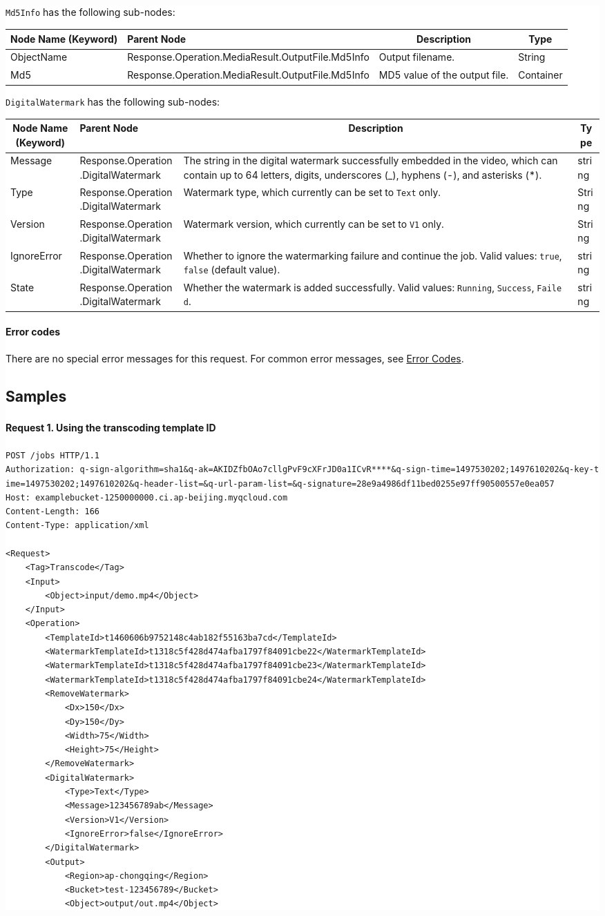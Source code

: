 `Md5Info` has the following sub-nodes:

| Node Name (Keyword) | Parent Node | Description | Type |
| ------------------ | :---------------------------------- | ------------------------------------------------------------ | ------ |
| ObjectName         | Response.Operation.MediaResult.OutputFile.Md5Info | Output filename.         | String |
| Md5                | Response.Operation.MediaResult.OutputFile.Md5Info | MD5 value of the output file.    | Container |

`DigitalWatermark` has the following sub-nodes:

| Node Name (Keyword) | Parent Node | Description | Type |
| ------------------ | :---------------------------------- | ------------------------------------------------------------ | ------ |
| Message               | Response.Operation.DigitalWatermark |  The string in the digital watermark successfully embedded in the video, which can contain up to 64 letters, digits, underscores (\_), hyphens (-), and asterisks (*).    | string |
| Type               | Response.Operation.DigitalWatermark | Watermark type, which currently can be set to `Text` only.      | String |
| Version            | Response.Operation.DigitalWatermark | Watermark version, which currently can be set to `V1` only.      | String |
| IgnoreError        | Response.Operation.DigitalWatermark | Whether to ignore the watermarking failure and continue the job. Valid values: `true`, `false` (default value).  |string |
| State        | Response.Operation.DigitalWatermark | Whether the watermark is added successfully. Valid values: `Running`, `Success`, `Failed`.  | string |

#### Error codes

There are no special error messages for this request. For common error messages, see [Error Codes](https://intl.cloud.tencent.com/document/product/1045/49353).

## Samples

#### Request 1. Using the transcoding template ID

```shell
POST /jobs HTTP/1.1
Authorization: q-sign-algorithm=sha1&q-ak=AKIDZfbOAo7cllgPvF9cXFrJD0a1ICvR****&q-sign-time=1497530202;1497610202&q-key-time=1497530202;1497610202&q-header-list=&q-url-param-list=&q-signature=28e9a4986df11bed0255e97ff90500557e0ea057
Host: examplebucket-1250000000.ci.ap-beijing.myqcloud.com
Content-Length: 166
Content-Type: application/xml

<Request>
    <Tag>Transcode</Tag>
    <Input>
        <Object>input/demo.mp4</Object>
    </Input>
    <Operation>
        <TemplateId>t1460606b9752148c4ab182f55163ba7cd</TemplateId>
        <WatermarkTemplateId>t1318c5f428d474afba1797f84091cbe22</WatermarkTemplateId>
        <WatermarkTemplateId>t1318c5f428d474afba1797f84091cbe23</WatermarkTemplateId>
        <WatermarkTemplateId>t1318c5f428d474afba1797f84091cbe24</WatermarkTemplateId>
        <RemoveWatermark>
            <Dx>150</Dx>
            <Dy>150</Dy>
            <Width>75</Width>
            <Height>75</Height>
        </RemoveWatermark>
        <DigitalWatermark>
            <Type>Text</Type>
            <Message>123456789ab</Message>
            <Version>V1</Version>
            <IgnoreError>false</IgnoreError>
        </DigitalWatermark>
        <Output>
            <Region>ap-chongqing</Region>
            <Bucket>test-123456789</Bucket>
            <Object>output/out.mp4</Object>
```